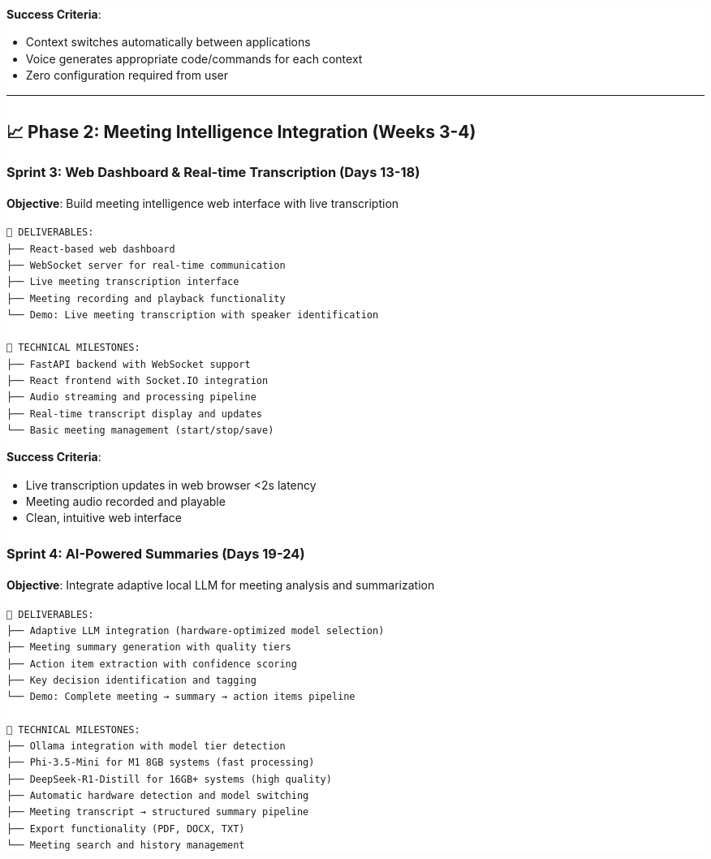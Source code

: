 **Success Criteria**:
- Context switches automatically between applications
- Voice generates appropriate code/commands for each context
- Zero configuration required from user

---

## **📈 Phase 2: Meeting Intelligence Integration (Weeks 3-4)**

### **Sprint 3: Web Dashboard & Real-time Transcription (Days 13-18)**
**Objective**: Build meeting intelligence web interface with live transcription

```
🎯 DELIVERABLES:
├── React-based web dashboard 
├── WebSocket server for real-time communication
├── Live meeting transcription interface
├── Meeting recording and playback functionality
└── Demo: Live meeting transcription with speaker identification

🔧 TECHNICAL MILESTONES:
├── FastAPI backend with WebSocket support
├── React frontend with Socket.IO integration
├── Audio streaming and processing pipeline
├── Real-time transcript display and updates
└── Basic meeting management (start/stop/save)
```

**Success Criteria**:
- Live transcription updates in web browser <2s latency  
- Meeting audio recorded and playable
- Clean, intuitive web interface

### **Sprint 4: AI-Powered Summaries (Days 19-24)**
**Objective**: Integrate adaptive local LLM for meeting analysis and summarization  

```
🎯 DELIVERABLES:
├── Adaptive LLM integration (hardware-optimized model selection)
├── Meeting summary generation with quality tiers
├── Action item extraction with confidence scoring
├── Key decision identification and tagging
└── Demo: Complete meeting → summary → action items pipeline

🔧 TECHNICAL MILESTONES:
├── Ollama integration with model tier detection
├── Phi-3.5-Mini for M1 8GB systems (fast processing)
├── DeepSeek-R1-Distill for 16GB+ systems (high quality)
├── Automatic hardware detection and model switching
├── Meeting transcript → structured summary pipeline
├── Export functionality (PDF, DOCX, TXT)
└── Meeting search and history management
```
